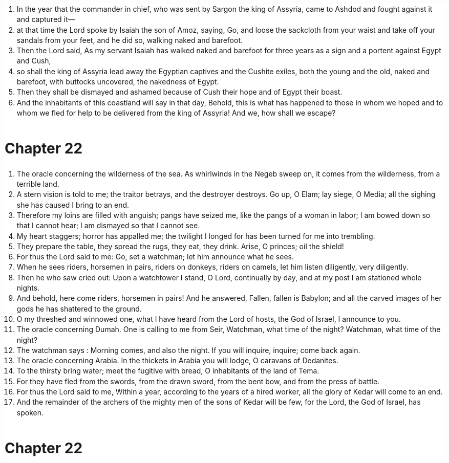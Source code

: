 1. In the year that the commander in chief, who was sent by Sargon the king of Assyria, came to Ashdod and fought against it and captured it—
2. at that time the Lord spoke by Isaiah the son of Amoz, saying, Go, and loose the sackcloth from your waist and take off your sandals from your feet, and he did so, walking naked and barefoot.
3. Then the Lord said, As my servant Isaiah has walked naked and barefoot for three years as a sign and a portent against Egypt and Cush,
4. so shall the king of Assyria lead away the Egyptian captives and the Cushite exiles, both the young and the old, naked and barefoot, with buttocks uncovered, the nakedness of Egypt.
5. Then they shall be dismayed and ashamed because of Cush their hope and of Egypt their boast.
6. And the inhabitants of this coastland will say in that day, Behold, this is what has happened to those in whom we hoped and to whom we fled for help to be delivered from the king of Assyria! And we, how shall we escape?

# Chapter 22

1. The oracle concerning the wilderness of the sea. As whirlwinds in the Negeb sweep on, it comes from the wilderness, from a terrible land.
2. A stern vision is told to me; the traitor betrays, and the destroyer destroys. Go up, O Elam; lay siege, O Media; all the sighing she has caused I bring to an end.
3. Therefore my loins are filled with anguish; pangs have seized me, like the pangs of a woman in labor; I am bowed down so that I cannot hear; I am dismayed so that I cannot see.
4. My heart staggers; horror has appalled me; the twilight I longed for has been turned for me into trembling.
5. They prepare the table, they spread the rugs, they eat, they drink. Arise, O princes; oil the shield!
6. For thus the Lord said to me: Go, set a watchman; let him announce what he sees.
7. When he sees riders, horsemen in pairs, riders on donkeys, riders on camels, let him listen diligently, very diligently.
8. Then he who saw cried out: Upon a watchtower I stand, O Lord, continually by day, and at my post I am stationed whole nights.
9. And behold, here come riders, horsemen in pairs! And he answered, Fallen, fallen is Babylon; and all the carved images of her gods he has shattered to the ground.
10. O my threshed and winnowed one, what I have heard from the Lord of hosts, the God of Israel, I announce to you.
11. The oracle concerning Dumah. One is calling to me from Seir, Watchman, what time of the night? Watchman, what time of the night?
12. The watchman says : Morning comes, and also the night. If you will inquire, inquire; come back again.
13. The oracle concerning Arabia. In the thickets in Arabia you will lodge, O caravans of Dedanites.
14. To the thirsty bring water; meet the fugitive with bread, O inhabitants of the land of Tema.
15. For they have fled from the swords, from the drawn sword, from the bent bow, and from the press of battle.
16. For thus the Lord said to me, Within a year, according to the years of a hired worker, all the glory of Kedar will come to an end.
17. And the remainder of the archers of the mighty men of the sons of Kedar will be few, for the Lord, the God of Israel, has spoken.

# Chapter 22
